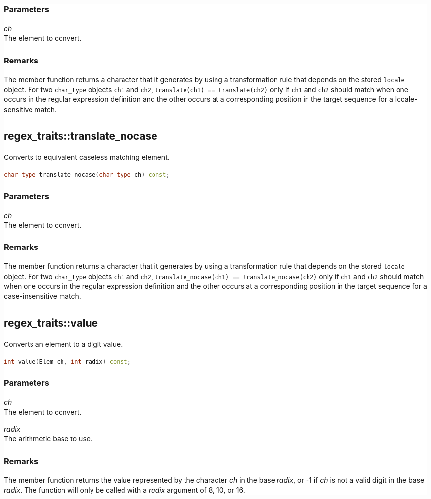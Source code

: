 ### Parameters

*ch*\
The element to convert.

### Remarks

The member function returns a character that it generates by using a transformation rule that depends on the stored `locale` object. For two `char_type` objects `ch1` and `ch2`, `translate(ch1) == translate(ch2)` only if `ch1` and `ch2` should match when one occurs in the regular expression definition and the other occurs at a corresponding position in the target sequence for a locale-sensitive match.

## <a name="translate_nocase"></a> regex_traits::translate_nocase

Converts to equivalent caseless matching element.

```cpp
char_type translate_nocase(char_type ch) const;
```

### Parameters

*ch*\
The element to convert.

### Remarks

The member function returns a character that it generates by using a transformation rule that depends on the stored `locale` object. For two `char_type` objects `ch1` and `ch2`, `translate_nocase(ch1) == translate_nocase(ch2)` only if `ch1` and `ch2` should match when one occurs in the regular expression definition and the other occurs at a corresponding position in the target sequence for a case-insensitive match.

## <a name="value"></a> regex_traits::value

Converts an element to a digit value.

```cpp
int value(Elem ch, int radix) const;
```

### Parameters

*ch*\
The element to convert.

*radix*\
The arithmetic base to use.

### Remarks

The member function returns the value represented by the character *ch* in the base *radix*, or -1 if *ch* is not a valid digit in the base *radix*. The function will only be called with a *radix* argument of 8, 10, or 16.
